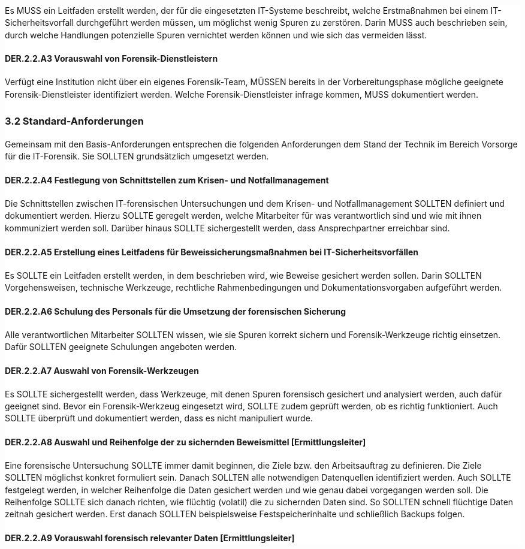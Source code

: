 Es MUSS ein Leitfaden erstellt werden, der für die eingesetzten IT-Systeme beschreibt, welche Erstmaßnahmen bei einem IT-Sicherheitsvorfall durchgeführt werden müssen, um möglichst wenig Spuren zu zerstören. Darin MUSS auch beschrieben sein, durch welche Handlungen potenzielle Spuren vernichtet werden können und wie sich das vermeiden lässt.

#### DER.2.2.A3 Vorauswahl von Forensik-Dienstleistern

Verfügt eine Institution nicht über ein eigenes Forensik-Team, MÜSSEN bereits in der Vorbereitungsphase mögliche geeignete Forensik-Dienstleister identifiziert werden. Welche Forensik-Dienstleister infrage kommen, MUSS dokumentiert werden.

### 3.2 Standard-Anforderungen

Gemeinsam mit den Basis-Anforderungen entsprechen die folgenden Anforderungen dem Stand der Technik im Bereich Vorsorge für die IT-Forensik. Sie SOLLTEN grundsätzlich umgesetzt werden.

#### DER.2.2.A4 Festlegung von Schnittstellen zum Krisen- und Notfallmanagement

Die Schnittstellen zwischen IT-forensischen Untersuchungen und dem Krisen- und Notfallmanagement SOLLTEN definiert und dokumentiert werden. Hierzu SOLLTE geregelt werden, welche Mitarbeiter für was verantwortlich sind und wie mit ihnen kommuniziert werden soll. Darüber hinaus SOLLTE sichergestellt werden, dass Ansprechpartner erreichbar sind.

#### DER.2.2.A5 Erstellung eines Leitfadens für Beweissicherungsmaßnahmen bei IT-Sicherheitsvorfällen

Es SOLLTE ein Leitfaden erstellt werden, in dem beschrieben wird, wie Beweise gesichert werden sollen. Darin SOLLTEN Vorgehensweisen, technische Werkzeuge, rechtliche Rahmenbedingungen und Dokumentationsvorgaben aufgeführt werden.

#### DER.2.2.A6 Schulung des Personals für die Umsetzung der forensischen Sicherung

Alle verantwortlichen Mitarbeiter SOLLTEN wissen, wie sie Spuren korrekt sichern und Forensik-Werkzeuge richtig einsetzen. Dafür SOLLTEN geeignete Schulungen angeboten werden.

#### DER.2.2.A7 Auswahl von Forensik-Werkzeugen

Es SOLLTE sichergestellt werden, dass Werkzeuge, mit denen Spuren forensisch gesichert und analysiert werden, auch dafür geeignet sind. Bevor ein Forensik-Werkzeug eingesetzt wird, SOLLTE zudem geprüft werden, ob es richtig funktioniert. Auch SOLLTE überprüft und dokumentiert werden, dass es nicht manipuliert wurde. 

#### DER.2.2.A8 Auswahl und Reihenfolge der zu sichernden Beweismittel [Ermittlungsleiter]

Eine forensische Untersuchung SOLLTE immer damit beginnen, die Ziele bzw. den Arbeitsauftrag zu definieren. Die Ziele SOLLTEN möglichst konkret formuliert sein. Danach SOLLTEN alle notwendigen Datenquellen identifiziert werden. Auch SOLLTE festgelegt werden, in welcher Reihenfolge die Daten gesichert werden und wie genau dabei vorgegangen werden soll. Die Reihenfolge SOLLTE sich danach richten, wie flüchtig (volatil) die zu sichernden Daten sind. So SOLLTEN schnell flüchtige Daten zeitnah gesichert werden. Erst danach SOLLTEN beispielsweise Festspeicherinhalte und schließlich Backups folgen.

#### DER.2.2.A9 Vorauswahl forensisch relevanter Daten [Ermittlungsleiter]
